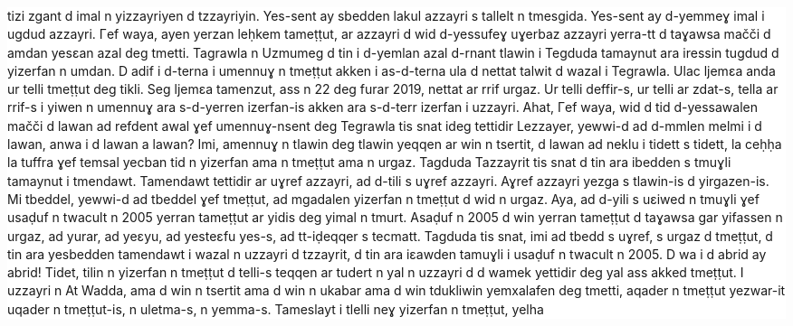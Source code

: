 tizi zgant d imal n yizzayriyen d
tzzayriyin. Yes-sent ay sbedden
lakul azzayri s tallelt n tmesgida.
Yes-sent ay d-yemmeɣ imal i
ugdud azzayri. Γef waya, ayen yerzan leḥkem tameṭṭut, ar
azzayri d wid d-yessufeɣ uɣerbaz
azzayri yerra-tt d taɣawsa mačči
d amdan yesɛan azal deg tmetti.
Tagrawla n Uzmumeg d tin i
d-yemlan azal d-rnant tlawin i
Tegduda tamaynut ara iressin
tugdud d yizerfan n umdan. D
adif i d-terna i umennuɣ n tmeṭṭut
akken i as-d-terna ula d nettat
talwit d wazal i Tegrawla. Ulac
ljemɛa anda ur telli tmeṭṭut deg
tikli. Seg ljemɛa tamenzut, ass n
22 deg furar 2019, nettat ar rrif
urgaz. Ur telli deffir-s, ur telli ar
zdat-s, tella ar rrif-s i yiwen n
umennuɣ ara s-d-yerren izerfan-is akken ara s-d-terr izerfan i
uzzayri. Ahat, Γef waya, wid d
tid d-yessawalen mačči d lawan
ad refdent awal ɣef umennuɣ-nsent deg Tegrawla tis snat ideg
tettidir Lezzayer, yewwi-d ad
d-mmlen melmi i d lawan, anwa i
d lawan a lawan? Imi, amennuɣ
n tlawin deg tlawin yeqqen ar
win n tsertit, d lawan ad neklu i
tidett s tidett, la ceḥḥa la tuffra
ɣef temsal yecban tid n yizerfan
ama n tmeṭṭut ama n urgaz.
Tagduda Tazzayrit tis snat d tin
ara ibedden s tmuɣli tamaynut
i tmendawt. Tamendawt tettidir
ar uɣref azzayri, ad d-tili s uɣref
azzayri. Aɣref azzayri yezga
s tlawin-is d yirgazen-is. Mi
tbeddel, yewwi-d ad tbeddel ɣef
tmeṭṭut, ad mgadalen yizerfan
n tmeṭṭut d wid n urgaz. Aya,
ad d-yili s uɛiwed n tmuɣli ɣef
usaḍuf n twacult n 2005 yerran
tameṭṭut ar yidis deg yimal n
tmurt. Asaḍuf n 2005 d win yerran
tameṭṭut d taɣawsa gar yifassen
n urgaz, ad yurar, ad yeɛyu, ad
yesteɛfu yes-s, ad tt-iḍeqqer s
tecmatt. Tagduda tis snat, imi ad
tbedd s uɣref, s urgaz d tmeṭṭut,
d tin ara yesbedden tamendawt i
wazal n uzzayri d tzzayrit, d tin
ara iɛawden tamuɣli i usaḍuf n
twacult n 2005. D wa i d abrid ay abrid!
Tidet, tilin n yizerfan n tmeṭṭut
d telli-s teqqen ar tudert n yal n
uzzayri d d wamek yettidir deg
yal ass akked tmeṭṭut. I uzzayri
n At Wadda, ama d win n tsertit
ama d win n ukabar ama d win
tdukliwin yemxalafen deg tmetti, aqader n tmeṭṭut yezwar-it
uqader n tmeṭṭut-is, n uletma-s,
n yemma-s. Tameslayt i tlelli
neɣ yizerfan n tmeṭṭut, yelha